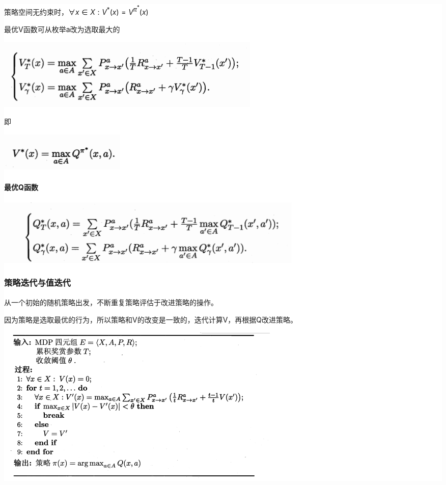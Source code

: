 策略空间无约束时，$\forall x \in X :V^*(x)=V^{\pi^*}(x)$

最优V函数可从枚举a改为选取最大的

![image-20221126215515660](Reinforcement%20Learning.assets/image-20221126215515660.png)

即

![image-20221126220057915](Reinforcement%20Learning.assets/image-20221126220057915.png)

#### 最优Q函数

![image-20221126220237063](Reinforcement%20Learning.assets/image-20221126220237063.png)

### 策略迭代与值迭代

从一个初始的随机策略出发，不断重复策略评估于改进策略的操作。

因为策略是选取最优的行为，所以策略和V的改变是一致的，迭代计算V，再根据Q改进策略。

![image-20221205202755932](Reinforcement%20Learning.assets/image-20221205202755932.png)
